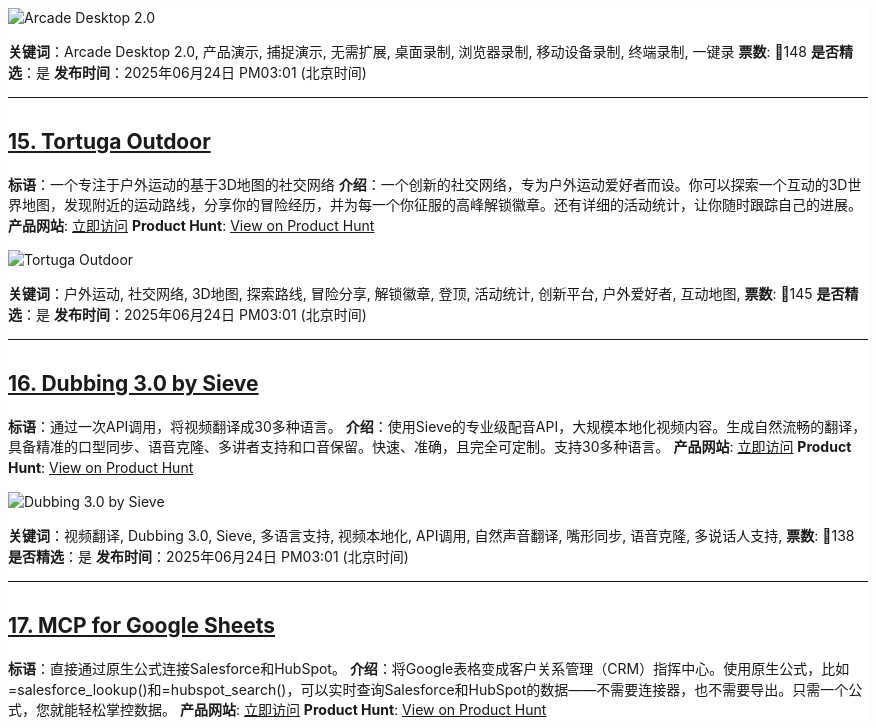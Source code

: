 ![Arcade Desktop 2.0]()

**关键词**：Arcade Desktop 2.0, 产品演示, 捕捉演示, 无需扩展, 桌面录制, 浏览器录制, 移动设备录制, 终端录制, 一键录
**票数**: 🔺148
**是否精选**：是
**发布时间**：2025年06月24日 PM03:01 (北京时间)

---

## [15. Tortuga Outdoor](https://www.producthunt.com/posts/tortuga-outdoor?utm_campaign=producthunt-api&utm_medium=api-v2&utm_source=Application%3A+dailyhot+%28ID%3A+133367%29)
**标语**：一个专注于户外运动的基于3D地图的社交网络
**介绍**：一个创新的社交网络，专为户外运动爱好者而设。你可以探索一个互动的3D世界地图，发现附近的运动路线，分享你的冒险经历，并为每一个你征服的高峰解锁徽章。还有详细的活动统计，让你随时跟踪自己的进展。
**产品网站**: [立即访问](https://www.producthunt.com/r/ZDU67YPW3W3QTE?utm_campaign=producthunt-api&utm_medium=api-v2&utm_source=Application%3A+dailyhot+%28ID%3A+133367%29)
**Product Hunt**: [View on Product Hunt](https://www.producthunt.com/posts/tortuga-outdoor?utm_campaign=producthunt-api&utm_medium=api-v2&utm_source=Application%3A+dailyhot+%28ID%3A+133367%29)

![Tortuga Outdoor]()

**关键词**：户外运动, 社交网络, 3D地图, 探索路线, 冒险分享, 解锁徽章, 登顶, 活动统计, 创新平台, 户外爱好者, 互动地图,
**票数**: 🔺145
**是否精选**：是
**发布时间**：2025年06月24日 PM03:01 (北京时间)

---

## [16. Dubbing 3.0 by Sieve ](https://www.producthunt.com/posts/dubbing-3-0-by-sieve?utm_campaign=producthunt-api&utm_medium=api-v2&utm_source=Application%3A+dailyhot+%28ID%3A+133367%29)
**标语**：通过一次API调用，将视频翻译成30多种语言。
**介绍**：使用Sieve的专业级配音API，大规模本地化视频内容。生成自然流畅的翻译，具备精准的口型同步、语音克隆、多讲者支持和口音保留。快速、准确，且完全可定制。支持30多种语言。
**产品网站**: [立即访问](https://www.producthunt.com/r/LEUL55D24ARAAM?utm_campaign=producthunt-api&utm_medium=api-v2&utm_source=Application%3A+dailyhot+%28ID%3A+133367%29)
**Product Hunt**: [View on Product Hunt](https://www.producthunt.com/posts/dubbing-3-0-by-sieve?utm_campaign=producthunt-api&utm_medium=api-v2&utm_source=Application%3A+dailyhot+%28ID%3A+133367%29)

![Dubbing 3.0 by Sieve ]()

**关键词**：视频翻译, Dubbing 3.0, Sieve, 多语言支持, 视频本地化, API调用, 自然声音翻译, 嘴形同步, 语音克隆, 多说话人支持,
**票数**: 🔺138
**是否精选**：是
**发布时间**：2025年06月24日 PM03:01 (北京时间)

---

## [17. MCP for Google Sheets](https://www.producthunt.com/posts/mcp-for-google-sheets-2?utm_campaign=producthunt-api&utm_medium=api-v2&utm_source=Application%3A+dailyhot+%28ID%3A+133367%29)
**标语**：直接通过原生公式连接Salesforce和HubSpot。
**介绍**：将Google表格变成客户关系管理（CRM）指挥中心。使用原生公式，比如=salesforce_lookup()和=hubspot_search()，可以实时查询Salesforce和HubSpot的数据——不需要连接器，也不需要导出。只需一个公式，您就能轻松掌控数据。
**产品网站**: [立即访问](https://www.producthunt.com/r/7VYO7KG5KCYQAP?utm_campaign=producthunt-api&utm_medium=api-v2&utm_source=Application%3A+dailyhot+%28ID%3A+133367%29)
**Product Hunt**: [View on Product Hunt](https://www.producthunt.com/posts/mcp-for-google-sheets-2?utm_campaign=producthunt-api&utm_medium=api-v2&utm_source=Application%3A+dailyhot+%28ID%3A+133367%29)
